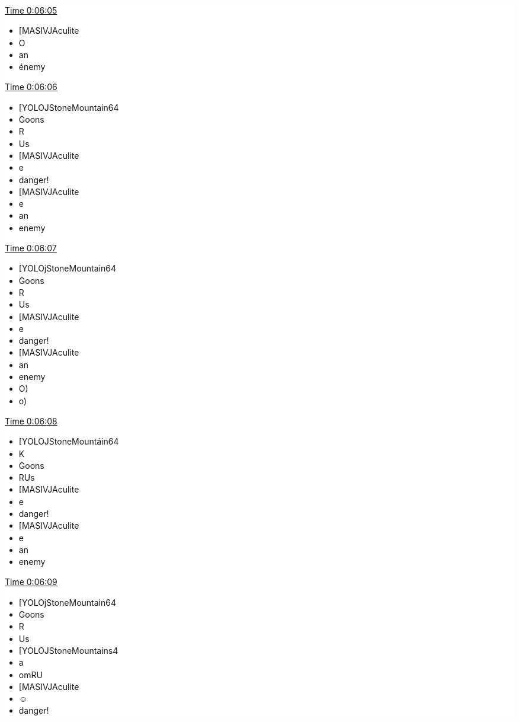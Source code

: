  [Time 0:06:05](https://youtu.be/fbQz1yKlFxk?t=360) 
- [MASIVJAculite 
- O 
- an 
- énemy 

 [Time 0:06:06](https://youtu.be/fbQz1yKlFxk?t=361) 
- [YOLOJStoneMountain64 
- Goons 
- R 
- Us 
- [MASIVJAculite 
- e 
- danger! 
- [MASIVJAculite 
- e 
- an 
- enemy 

 [Time 0:06:07](https://youtu.be/fbQz1yKlFxk?t=362) 
- [YOLOjStoneMountain64 
- Goons 
- R 
- Us 
- [MASIVJAculite 
- e 
- danger! 
- [MASIVJAculite 
- an 
- enemy 
- O) 
- o) 

 [Time 0:06:08](https://youtu.be/fbQz1yKlFxk?t=363) 
- [YOLOJStoneMountáin64 
- K 
- Goons 
- RUs 
- [MASIVJAculite 
- e 
- danger! 
- [MASIVJAculite 
- e 
- an 
- enemy 

 [Time 0:06:09](https://youtu.be/fbQz1yKlFxk?t=364) 
- [YOLOjStoneMountain64 
- Goons 
- R 
- Us 
- [YOLOJStoneMountains4 
- a 
- omRU 
- [MASIVJAculite 
- ☺ 
- danger! 
